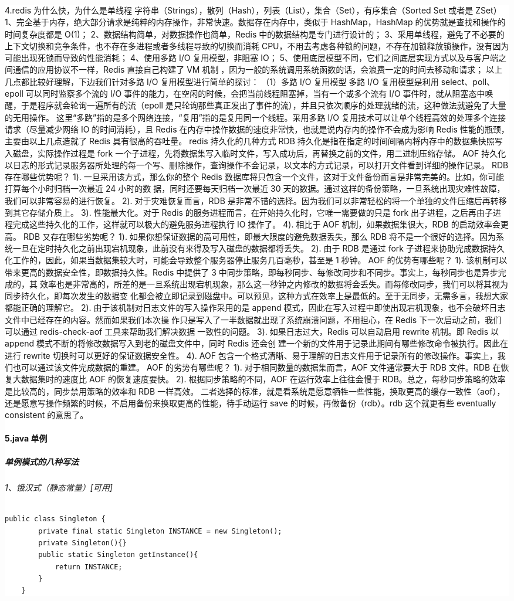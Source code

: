 4.redis 为什么快，为什么是单线程
字符串（Strings），散列（Hash），列表（List），集合（Set），有序集合（Sorted Set 或者是 ZSet）
1、完全基于内存，绝大部分请求是纯粹的内存操作，非常快速。数据存在内存中，类似于 HashMap，HashMap 的优势就是查找和操作的时间复杂度都是 O(1)；
2、数据结构简单，对数据操作也简单，Redis 中的数据结构是专门进行设计的；
3、采用单线程，避免了不必要的上下文切换和竞争条件，也不存在多进程或者多线程导致的切换而消耗 CPU，不用去考虑各种锁的问题，不存在加锁释放锁操作，没有因为可能出现死锁而导致的性能消耗；
4、使用多路 I/O 复用模型，非阻塞 IO；
5、使用底层模型不同，它们之间底层实现方式以及与客户端之间通信的应用协议不一样，Redis 直接自己构建了 VM 机制 ，因为一般的系统调用系统函数的话，会浪费一定的时间去移动和请求；
以上几点都比较好理解，下边我们针对多路 I/O 复用模型进行简单的探讨：
（1）多路 I/O 复用模型
多路 I/O 复用模型是利用 select、poll、epoll 可以同时监察多个流的 I/O 事件的能力，在空闲的时候，会把当前线程阻塞掉，当有一个或多个流有 I/O 事件时，就从阻塞态中唤醒，于是程序就会轮询一遍所有的流（epoll 是只轮询那些真正发出了事件的流），并且只依次顺序的处理就绪的流，这种做法就避免了大量的无用操作。
这里“多路”指的是多个网络连接，“复用”指的是复用同一个线程。采用多路 I/O 复用技术可以让单个线程高效的处理多个连接请求（尽量减少网络 IO 的时间消耗），且 Redis 在内存中操作数据的速度非常快，也就是说内存内的操作不会成为影响 Redis 性能的瓶颈，主要由以上几点造就了 Redis 具有很高的吞吐量。
redis 持久化的几种方式
RDB 持久化是指在指定的时间间隔内将内存中的数据集快照写入磁盘，实际操作过程是 fork 一个子进程，先将数据集写入临时文件，写入成功后，再替换之前的文件，用二进制压缩存储。
AOF 持久化以日志的形式记录服务器所处理的每一个写、删除操作，查询操作不会记录，以文本的方式记录，可以打开文件看到详细的操作记录。
RDB 存在哪些优势呢？
1\). 一旦采用该方式，那么你的整个 Redis 数据库将只包含一个文件，这对于文件备份而言是非常完美的。比如，你可能打算每个小时归档一次最近 24 小时的数 据，同时还要每天归档一次最近 30 天的数据。通过这样的备份策略，一旦系统出现灾难性故障，我们可以非常容易的进行恢复。
2\). 对于灾难恢复而言，RDB 是非常不错的选择。因为我们可以非常轻松的将一个单独的文件压缩后再转移到其它存储介质上。
3\). 性能最大化。对于 Redis 的服务进程而言，在开始持久化时，它唯一需要做的只是 fork 出子进程，之后再由子进程完成这些持久化的工作，这样就可以极大的避免服务进程执行 IO 操作了。
4\). 相比于 AOF 机制，如果数据集很大，RDB 的启动效率会更高。
RDB 又存在哪些劣势呢？
1\). 如果你想保证数据的高可用性，即最大限度的避免数据丢失，那么 RDB 将不是一个很好的选择。因为系统一旦在定时持久化之前出现宕机现象，此前没有来得及写入磁盘的数据都将丢失。
2\). 由于 RDB 是通过 fork 子进程来协助完成数据持久化工作的，因此，如果当数据集较大时，可能会导致整个服务器停止服务几百毫秒，甚至是 1 秒钟。
AOF 的优势有哪些呢？
1\). 该机制可以带来更高的数据安全性，即数据持久性。Redis 中提供了 3 中同步策略，即每秒同步、每修改同步和不同步。事实上，每秒同步也是异步完成的，其 效率也是非常高的，所差的是一旦系统出现宕机现象，那么这一秒钟之内修改的数据将会丢失。而每修改同步，我们可以将其视为同步持久化，即每次发生的数据变 化都会被立即记录到磁盘中。可以预见，这种方式在效率上是最低的。至于无同步，无需多言，我想大家都能正确的理解它。
2\). 由于该机制对日志文件的写入操作采用的是 append 模式，因此在写入过程中即使出现宕机现象，也不会破坏日志文件中已经存在的内容。然而如果我们本次操 作只是写入了一半数据就出现了系统崩溃问题，不用担心，在 Redis 下一次启动之前，我们可以通过 redis-check-aof 工具来帮助我们解决数据 一致性的问题。
3\). 如果日志过大，Redis 可以自动启用 rewrite 机制。即 Redis 以 append 模式不断的将修改数据写入到老的磁盘文件中，同时 Redis 还会创 建一个新的文件用于记录此期间有哪些修改命令被执行。因此在进行 rewrite 切换时可以更好的保证数据安全性。
4\). AOF 包含一个格式清晰、易于理解的日志文件用于记录所有的修改操作。事实上，我们也可以通过该文件完成数据的重建。
AOF 的劣势有哪些呢？
1\). 对于相同数量的数据集而言，AOF 文件通常要大于 RDB 文件。RDB 在恢复大数据集时的速度比 AOF 的恢复速度要快。
2\). 根据同步策略的不同，AOF 在运行效率上往往会慢于 RDB。总之，每秒同步策略的效率是比较高的，同步禁用策略的效率和 RDB 一样高效。
二者选择的标准，就是看系统是愿意牺牲一些性能，换取更高的缓存一致性（aof），还是愿意写操作频繁的时候，不启用备份来换取更高的性能，待手动运行 save 的时候，再做备份（rdb）。rdb 这个就更有些 eventually consistent 的意思了。

#### 5.java 单例

##### 单例模式的八种写法

###### 1、饿汉式（静态常量）\[可用]

```null
public class Singleton {
		private final static Singleton INSTANCE = new Singleton();
		private Singleton(){}
		public static Singleton getInstance(){
			return INSTANCE;
		}
	}
```
